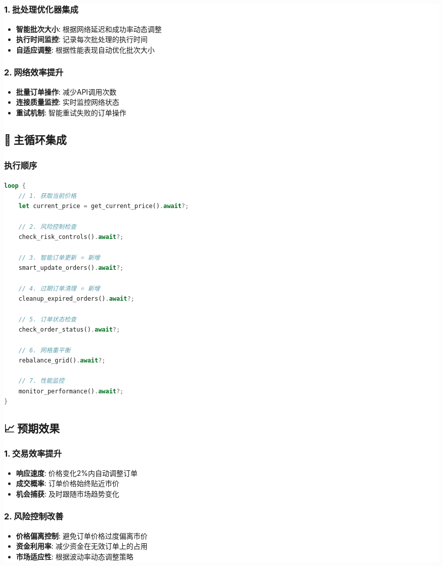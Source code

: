 ### 1. 批处理优化器集成
- **智能批次大小**: 根据网络延迟和成功率动态调整
- **执行时间监控**: 记录每次批处理的执行时间
- **自适应调整**: 根据性能表现自动优化批次大小

### 2. 网络效率提升
- **批量订单操作**: 减少API调用次数
- **连接质量监控**: 实时监控网络状态
- **重试机制**: 智能重试失败的订单操作

## 🔄 主循环集成

### 执行顺序
```rust
loop {
    // 1. 获取当前价格
    let current_price = get_current_price().await?;
    
    // 2. 风险控制检查
    check_risk_controls().await?;
    
    // 3. 智能订单更新 ⭐ 新增
    smart_update_orders().await?;
    
    // 4. 过期订单清理 ⭐ 新增  
    cleanup_expired_orders().await?;
    
    // 5. 订单状态检查
    check_order_status().await?;
    
    // 6. 网格重平衡
    rebalance_grid().await?;
    
    // 7. 性能监控
    monitor_performance().await?;
}
```

## 📈 预期效果

### 1. 交易效率提升
- **响应速度**: 价格变化2%内自动调整订单
- **成交概率**: 订单价格始终贴近市价
- **机会捕获**: 及时跟随市场趋势变化

### 2. 风险控制改善
- **价格偏离控制**: 避免订单价格过度偏离市价
- **资金利用率**: 减少资金在无效订单上的占用
- **市场适应性**: 根据波动率动态调整策略
